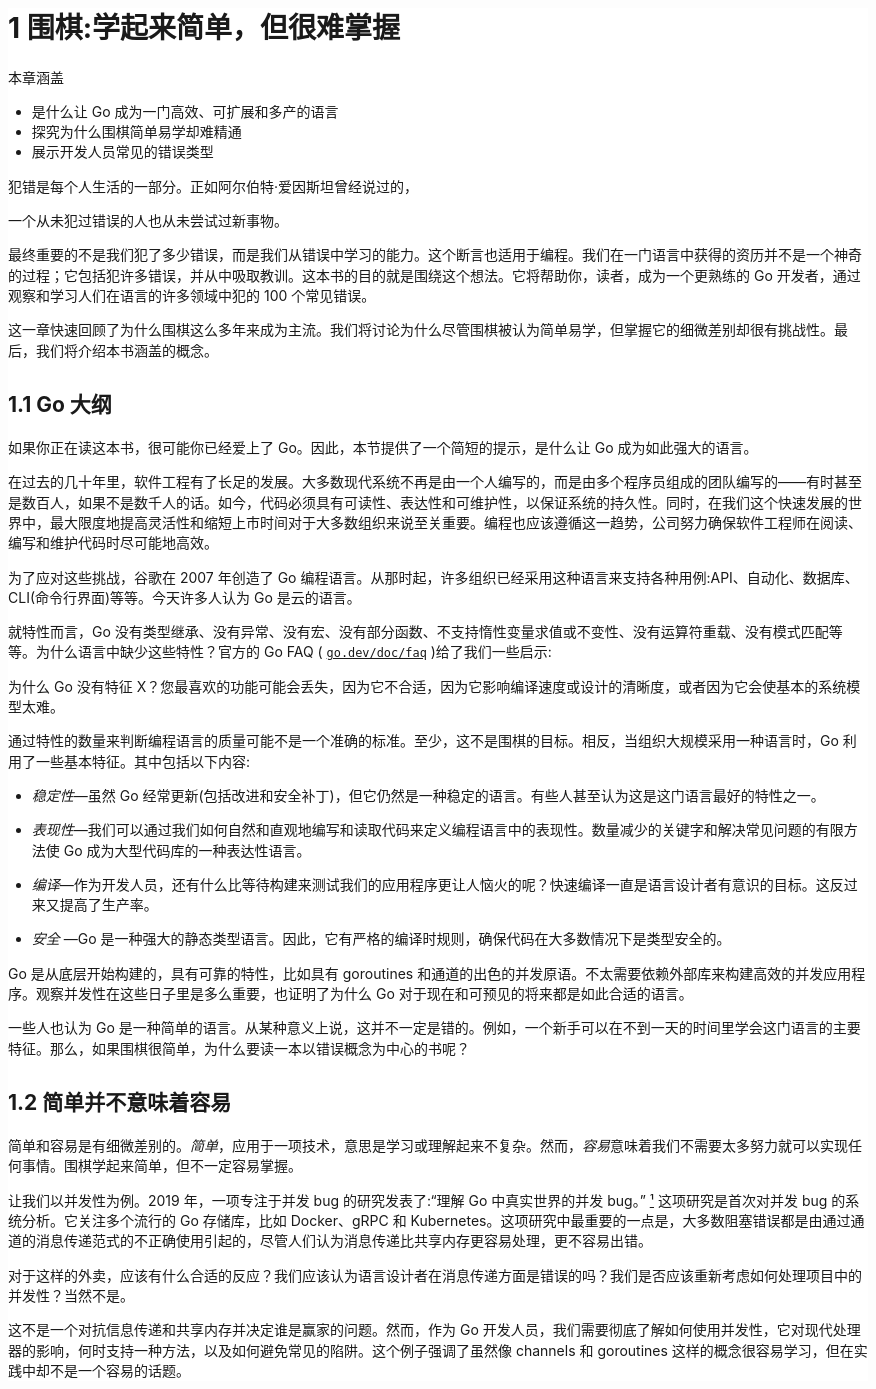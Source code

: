 # 1 围棋:学起来简单，但很难掌握

本章涵盖

*   是什么让 Go 成为一门高效、可扩展和多产的语言
*   探究为什么围棋简单易学却难精通
*   展示开发人员常见的错误类型

犯错是每个人生活的一部分。正如阿尔伯特·爱因斯坦曾经说过的，

一个从未犯过错误的人也从未尝试过新事物。

最终重要的不是我们犯了多少错误，而是我们从错误中学习的能力。这个断言也适用于编程。我们在一门语言中获得的资历并不是一个神奇的过程；它包括犯许多错误，并从中吸取教训。这本书的目的就是围绕这个想法。它将帮助你，读者，成为一个更熟练的 Go 开发者，通过观察和学习人们在语言的许多领域中犯的 100 个常见错误。

这一章快速回顾了为什么围棋这么多年来成为主流。我们将讨论为什么尽管围棋被认为简单易学，但掌握它的细微差别却很有挑战性。最后，我们将介绍本书涵盖的概念。

## 1.1 Go 大纲

如果你正在读这本书，很可能你已经爱上了 Go。因此，本节提供了一个简短的提示，是什么让 Go 成为如此强大的语言。

在过去的几十年里，软件工程有了长足的发展。大多数现代系统不再是由一个人编写的，而是由多个程序员组成的团队编写的——有时甚至是数百人，如果不是数千人的话。如今，代码必须具有可读性、表达性和可维护性，以保证系统的持久性。同时，在我们这个快速发展的世界中，最大限度地提高灵活性和缩短上市时间对于大多数组织来说至关重要。编程也应该遵循这一趋势，公司努力确保软件工程师在阅读、编写和维护代码时尽可能地高效。

为了应对这些挑战，谷歌在 2007 年创造了 Go 编程语言。从那时起，许多组织已经采用这种语言来支持各种用例:API、自动化、数据库、CLI(命令行界面)等等。今天许多人认为 Go 是云的语言。

就特性而言，Go 没有类型继承、没有异常、没有宏、没有部分函数、不支持惰性变量求值或不变性、没有运算符重载、没有模式匹配等等。为什么语言中缺少这些特性？官方的 Go FAQ ( [`go.dev/doc/faq`](https://go.dev/doc/faq) )给了我们一些启示:

为什么 Go 没有特征 X？您最喜欢的功能可能会丢失，因为它不合适，因为它影响编译速度或设计的清晰度，或者因为它会使基本的系统模型太难。

通过特性的数量来判断编程语言的质量可能不是一个准确的标准。至少，这不是围棋的目标。相反，当组织大规模采用一种语言时，Go 利用了一些基本特征。其中包括以下内容:

*   *稳定性*—虽然 Go 经常更新(包括改进和安全补丁)，但它仍然是一种稳定的语言。有些人甚至认为这是这门语言最好的特性之一。

*   *表现性*—我们可以通过我们如何自然和直观地编写和读取代码来定义编程语言中的表现性。数量减少的关键字和解决常见问题的有限方法使 Go 成为大型代码库的一种表达性语言。

*   *编译*—作为开发人员，还有什么比等待构建来测试我们的应用程序更让人恼火的呢？快速编译一直是语言设计者有意识的目标。这反过来又提高了生产率。

*   *安全* —Go 是一种强大的静态类型语言。因此，它有严格的编译时规则，确保代码在大多数情况下是类型安全的。

Go 是从底层开始构建的，具有可靠的特性，比如具有 goroutines 和通道的出色的并发原语。不太需要依赖外部库来构建高效的并发应用程序。观察并发性在这些日子里是多么重要，也证明了为什么 Go 对于现在和可预见的将来都是如此合适的语言。

一些人也认为 Go 是一种简单的语言。从某种意义上说，这并不一定是错的。例如，一个新手可以在不到一天的时间里学会这门语言的主要特征。那么，如果围棋很简单，为什么要读一本以错误概念为中心的书呢？

## 1.2 简单并不意味着容易

简单和容易是有细微差别的。*简单*，应用于一项技术，意思是学习或理解起来不复杂。然而，*容易*意味着我们不需要太多努力就可以实现任何事情。围棋学起来简单，但不一定容易掌握。

让我们以并发性为例。2019 年，一项专注于并发 bug 的研究发表了:“理解 Go 中真实世界的并发 bug。” [¹](#pgfId-1121786) 这项研究是首次对并发 bug 的系统分析。它关注多个流行的 Go 存储库，比如 Docker、gRPC 和 Kubernetes。这项研究中最重要的一点是，大多数阻塞错误都是由通过通道的消息传递范式的不正确使用引起的，尽管人们认为消息传递比共享内存更容易处理，更不容易出错。

对于这样的外卖，应该有什么合适的反应？我们应该认为语言设计者在消息传递方面是错误的吗？我们是否应该重新考虑如何处理项目中的并发性？当然不是。

这不是一个对抗信息传递和共享内存并决定谁是赢家的问题。然而，作为 Go 开发人员，我们需要彻底了解如何使用并发性，它对现代处理器的影响，何时支持一种方法，以及如何避免常见的陷阱。这个例子强调了虽然像 channels 和 goroutines 这样的概念很容易学习，但在实践中却不是一个容易的话题。
